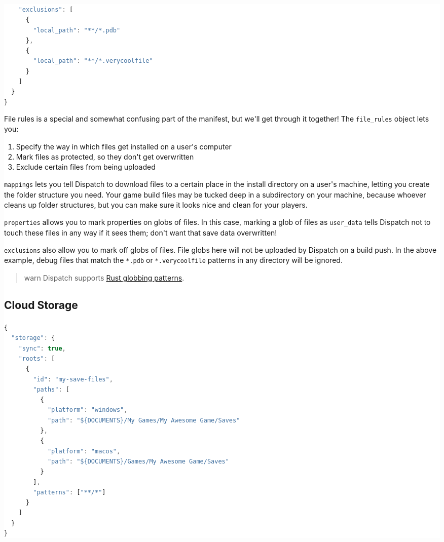 ```js
    "exclusions": [
      {
        "local_path": "**/*.pdb"
      },
      {
        "local_path": "**/*.verycoolfile"
      }
    ]
  }
}
```

File rules is a special and somewhat confusing part of the manifest, but we'll get through it together! The `file_rules` object lets you:

1. Specify the way in which files get installed on a user's computer
2. Mark files as protected, so they don't get overwritten
3. Exclude certain files from being uploaded

`mappings` lets you tell Dispatch to download files to a certain place in the install directory on a user's machine, letting you create the folder structure you need. Your game build files may be tucked deep in a subdirectory on your machine, because whoever cleans up folder structures, but you can make sure it looks nice and clean for your players.

`properties` allows you to mark properties on globs of files. In this case, marking a glob of files as `user_data` tells Dispatch not to touch these files in any way if it sees them; don't want that save data overwritten!

`exclusions` also allow you to mark off globs of files. File globs here will not be uploaded by Dispatch on a build push. In the above example, debug files that match the `*.pdb` or `*.verycoolfile` patterns in any directory will be ignored.

> warn
> Dispatch supports [Rust globbing patterns](https://docs.rs/glob/0.2.11/glob/struct.Pattern.html).

## Cloud Storage

```js
{
  "storage": {
    "sync": true,
    "roots": [
      {
        "id": "my-save-files",
        "paths": [
          {
            "platform": "windows",
            "path": "${DOCUMENTS}/My Games/My Awesome Game/Saves"
          },
          {
            "platform": "macos",
            "path": "${DOCUMENTS}/Games/My Awesome Game/Saves"
          }
        ],
        "patterns": ["**/*"]
      }
    ]
  }
}
```

